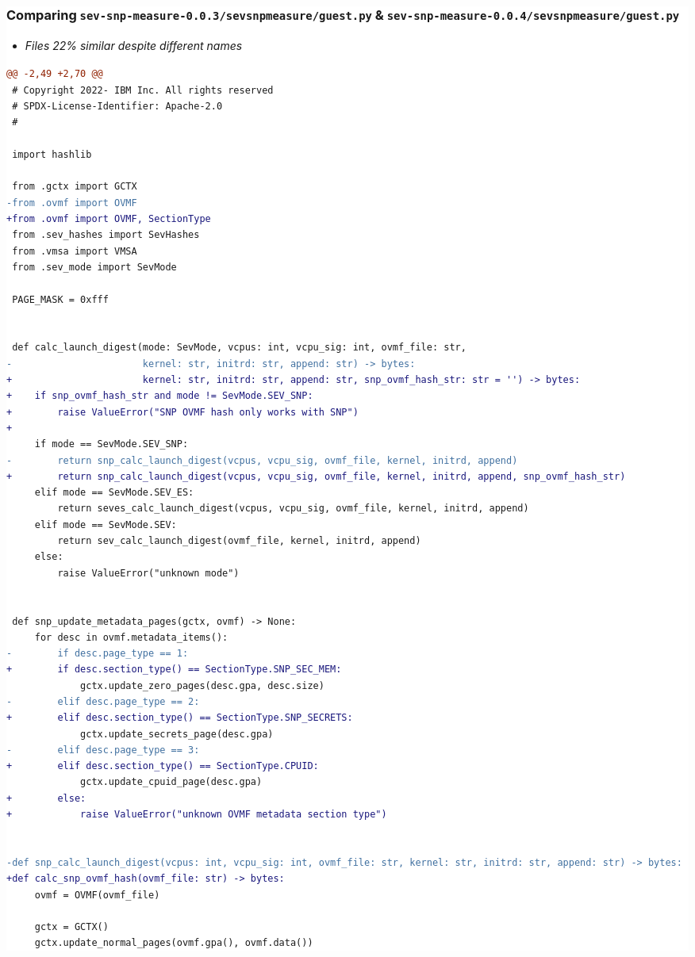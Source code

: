 ### Comparing `sev-snp-measure-0.0.3/sevsnpmeasure/guest.py` & `sev-snp-measure-0.0.4/sevsnpmeasure/guest.py`

 * *Files 22% similar despite different names*

```diff
@@ -2,49 +2,70 @@
 # Copyright 2022- IBM Inc. All rights reserved
 # SPDX-License-Identifier: Apache-2.0
 #
 
 import hashlib
 
 from .gctx import GCTX
-from .ovmf import OVMF
+from .ovmf import OVMF, SectionType
 from .sev_hashes import SevHashes
 from .vmsa import VMSA
 from .sev_mode import SevMode
 
 PAGE_MASK = 0xfff
 
 
 def calc_launch_digest(mode: SevMode, vcpus: int, vcpu_sig: int, ovmf_file: str,
-                       kernel: str, initrd: str, append: str) -> bytes:
+                       kernel: str, initrd: str, append: str, snp_ovmf_hash_str: str = '') -> bytes:
+    if snp_ovmf_hash_str and mode != SevMode.SEV_SNP:
+        raise ValueError("SNP OVMF hash only works with SNP")
+
     if mode == SevMode.SEV_SNP:
-        return snp_calc_launch_digest(vcpus, vcpu_sig, ovmf_file, kernel, initrd, append)
+        return snp_calc_launch_digest(vcpus, vcpu_sig, ovmf_file, kernel, initrd, append, snp_ovmf_hash_str)
     elif mode == SevMode.SEV_ES:
         return seves_calc_launch_digest(vcpus, vcpu_sig, ovmf_file, kernel, initrd, append)
     elif mode == SevMode.SEV:
         return sev_calc_launch_digest(ovmf_file, kernel, initrd, append)
     else:
         raise ValueError("unknown mode")
 
 
 def snp_update_metadata_pages(gctx, ovmf) -> None:
     for desc in ovmf.metadata_items():
-        if desc.page_type == 1:
+        if desc.section_type() == SectionType.SNP_SEC_MEM:
             gctx.update_zero_pages(desc.gpa, desc.size)
-        elif desc.page_type == 2:
+        elif desc.section_type() == SectionType.SNP_SECRETS:
             gctx.update_secrets_page(desc.gpa)
-        elif desc.page_type == 3:
+        elif desc.section_type() == SectionType.CPUID:
             gctx.update_cpuid_page(desc.gpa)
+        else:
+            raise ValueError("unknown OVMF metadata section type")
 
 
-def snp_calc_launch_digest(vcpus: int, vcpu_sig: int, ovmf_file: str, kernel: str, initrd: str, append: str) -> bytes:
+def calc_snp_ovmf_hash(ovmf_file: str) -> bytes:
     ovmf = OVMF(ovmf_file)
 
     gctx = GCTX()
     gctx.update_normal_pages(ovmf.gpa(), ovmf.data())
```